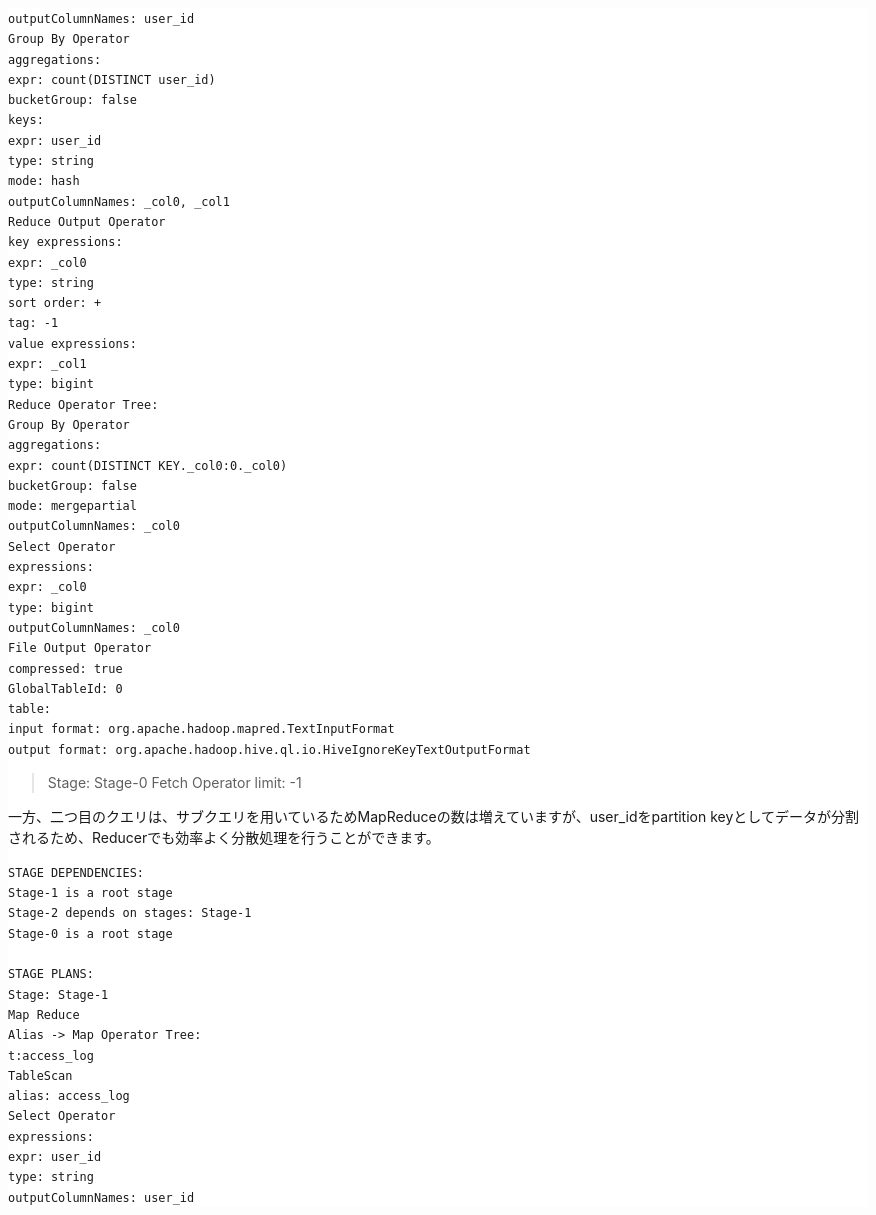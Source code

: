 ``` sourceCode
outputColumnNames: user_id
Group By Operator
aggregations:
expr: count(DISTINCT user_id)
bucketGroup: false
keys:
expr: user_id
type: string
mode: hash
outputColumnNames: _col0, _col1
Reduce Output Operator
key expressions:
expr: _col0
type: string
sort order: +
tag: -1
value expressions:
expr: _col1
type: bigint
Reduce Operator Tree:
Group By Operator
aggregations:
expr: count(DISTINCT KEY._col0:0._col0)
bucketGroup: false
mode: mergepartial
outputColumnNames: _col0
Select Operator
expressions:
expr: _col0
type: bigint
outputColumnNames: _col0
File Output Operator
compressed: true
GlobalTableId: 0
table:
input format: org.apache.hadoop.mapred.TextInputFormat
output format: org.apache.hadoop.hive.ql.io.HiveIgnoreKeyTextOutputFormat
```

> Stage: Stage-0
> Fetch Operator
> limit: -1
>
一方、二つ目のクエリは、サブクエリを用いているためMapReduceの数は増えていますが、user_idをpartition keyとしてデータが分割されるため、Reducerでも効率よく分散処理を行うことができます。

``` sourceCode
STAGE DEPENDENCIES:
Stage-1 is a root stage
Stage-2 depends on stages: Stage-1
Stage-0 is a root stage

STAGE PLANS:
Stage: Stage-1
Map Reduce
Alias -> Map Operator Tree:
t:access_log
TableScan
alias: access_log
Select Operator
expressions:
expr: user_id
type: string
outputColumnNames: user_id
```